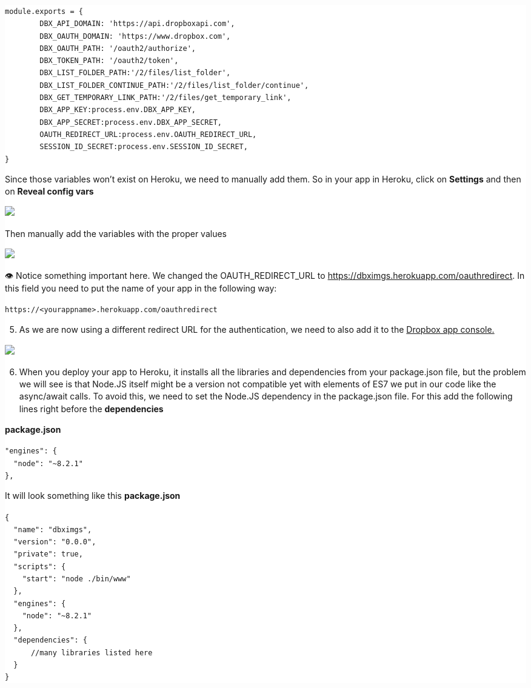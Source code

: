     module.exports = {
            DBX_API_DOMAIN: 'https://api.dropboxapi.com',
            DBX_OAUTH_DOMAIN: 'https://www.dropbox.com',
            DBX_OAUTH_PATH: '/oauth2/authorize',
            DBX_TOKEN_PATH: '/oauth2/token',
            DBX_LIST_FOLDER_PATH:'/2/files/list_folder',
            DBX_LIST_FOLDER_CONTINUE_PATH:'/2/files/list_folder/continue',
            DBX_GET_TEMPORARY_LINK_PATH:'/2/files/get_temporary_link',
            DBX_APP_KEY:process.env.DBX_APP_KEY,
            DBX_APP_SECRET:process.env.DBX_APP_SECRET, 
            OAUTH_REDIRECT_URL:process.env.OAUTH_REDIRECT_URL,
            SESSION_ID_SECRET:process.env.SESSION_ID_SECRET,
    }

Since those variables won’t exist on Heroku, we need to manually add them.  So in your app in Heroku, click on **Settings** and then on **Reveal config vars**

![](https://d2mxuefqeaa7sj.cloudfront.net/s_5BE384A0B772773EE7D3916BE412587034AC125EC6921B15EF4FEE7C88E3A55D_1506525824434_Screen+Shot+2017-09-27+at+8.22.45+AM.png)


Then manually add the variables with the proper values

![](https://d2mxuefqeaa7sj.cloudfront.net/s_5BE384A0B772773EE7D3916BE412587034AC125EC6921B15EF4FEE7C88E3A55D_1506526011795_Screen+Shot+2017-09-27+at+8.26.26+AM.png)


👁️  Notice something important here.  We changed the OAUTH_REDIRECT_URL to https://dbximgs.herokuapp.com/oauthredirect.  In this field you need to put the name of your app in the following way:

    https://<yourappname>.herokuapp.com/oauthredirect


5.  As we are now using a different redirect URL for the authentication, we need to also add it to the [Dropbox app console.](https://www.dropbox.com/developers/apps/)


![](https://d2mxuefqeaa7sj.cloudfront.net/s_5BE384A0B772773EE7D3916BE412587034AC125EC6921B15EF4FEE7C88E3A55D_1506528126470_Screen+Shot+2017-09-27+at+9.01.35+AM.png)



6.  When you deploy your app to Heroku, it installs all the libraries and dependencies from your package.json file, but the problem we will see is that Node.JS itself might be a version not compatible yet with elements of ES7 we put in our code like the async/await calls.  To avoid this, we need to set the Node.JS dependency in the package.json file.  For this add the following lines right before the **dependencies**

**package.json**

    "engines": {
      "node": "~8.2.1"
    },

It will look something like this
**package.json**

    {
      "name": "dbximgs",
      "version": "0.0.0",
      "private": true,
      "scripts": {
        "start": "node ./bin/www"
      },
      "engines": {
        "node": "~8.2.1"
      },
      "dependencies": {
          //many libraries listed here
      }
    }
